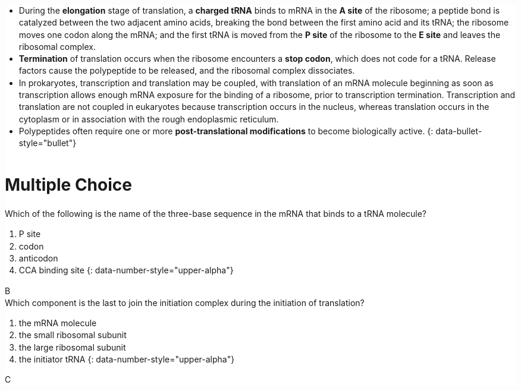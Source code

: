 * During the **elongation** stage of translation, a **charged tRNA** binds to mRNA in the **A site** of the ribosome; a peptide bond is catalyzed between the two adjacent amino acids, breaking the bond between the first amino acid and its tRNA; the ribosome moves one codon along the mRNA; and the first tRNA is moved from the **P site** of the ribosome to the **E site** and leaves the ribosomal complex.
* **Termination** of translation occurs when the ribosome encounters a **stop codon**, which does not code for a tRNA. Release factors cause the polypeptide to be released, and the ribosomal complex dissociates.
* In prokaryotes, transcription and translation may be coupled, with translation of an mRNA molecule beginning as soon as transcription allows enough mRNA exposure for the binding of a ribosome, prior to transcription termination. Transcription and translation are not coupled in eukaryotes because transcription occurs in the nucleus, whereas translation occurs in the cytoplasm or in association with the rough endoplasmic reticulum.
* Polypeptides often require one or more **post-translational modifications** to become biologically active.
{: data-bullet-style="bullet"}

# Multiple Choice

<div data-type="exercise" class="exercise">
<div data-type="problem" class="problem" markdown="1">
Which of the following is the name of the three-base sequence in the mRNA that binds to a tRNA molecule?

1.  P site
2.  codon
3.  anticodon
4.  CCA binding site
{: data-number-style="upper-alpha"}

</div>
<div data-type="solution" class="solution" markdown="1">
B

</div>
</div>

<div data-type="exercise" class="exercise">
<div data-type="problem" class="problem" markdown="1">
Which component is the last to join the initiation complex during the initiation of translation?

1.  the mRNA molecule
2.  the small ribosomal subunit
3.  the large ribosomal subunit
4.  the initiator tRNA
{: data-number-style="upper-alpha"}

</div>
<div data-type="solution" class="solution" markdown="1">
C

</div>
</div>
